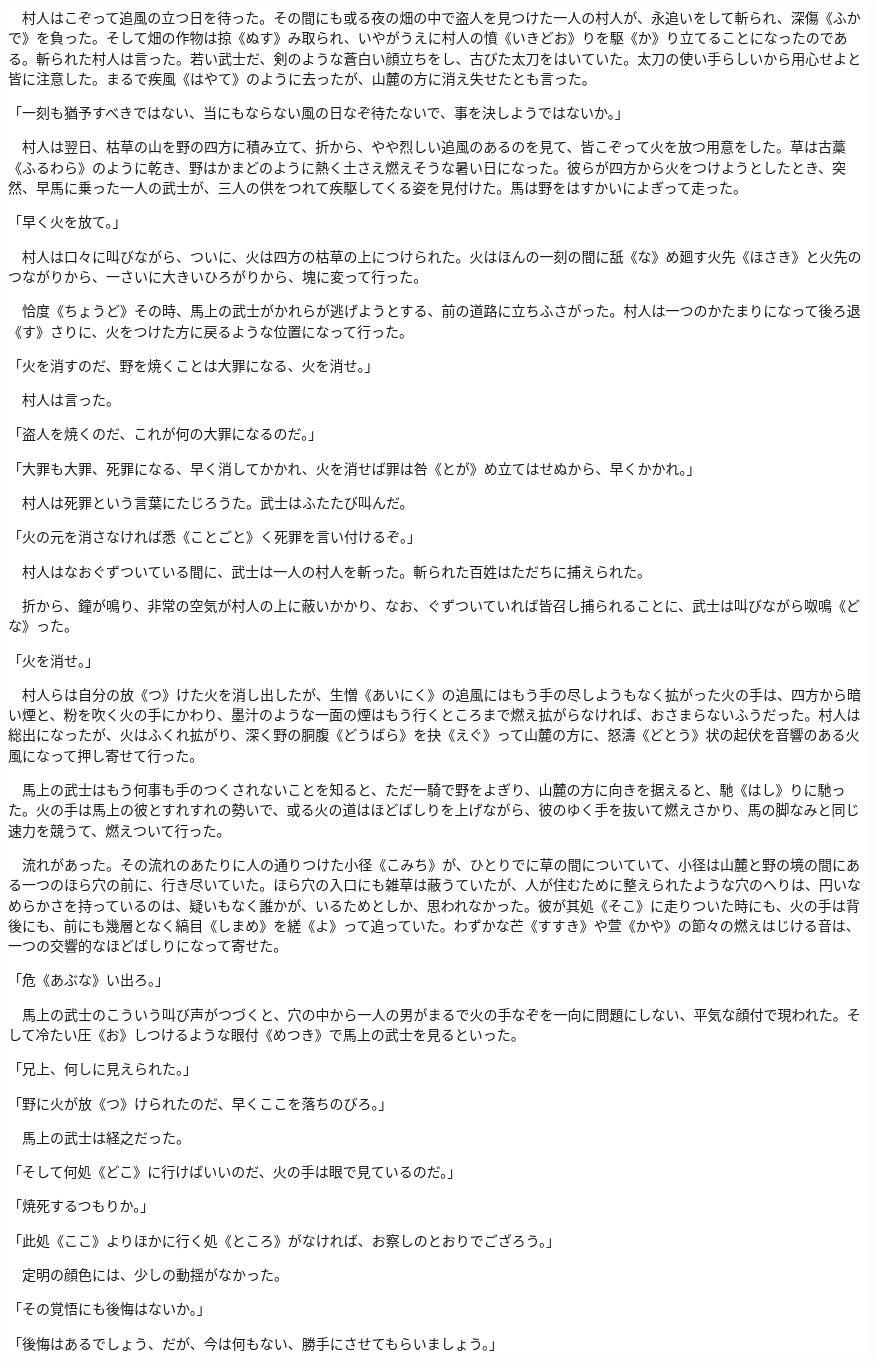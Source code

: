 　村人はこぞって追風の立つ日を待った。その間にも或る夜の畑の中で盗人を見つけた一人の村人が、永追いをして斬られ、深傷《ふかで》を負った。そして畑の作物は掠《ぬす》み取られ、いやがうえに村人の憤《いきどお》りを駆《か》り立てることになったのである。斬られた村人は言った。若い武士だ、剣のような蒼白い顔立ちをし、古びた太刀をはいていた。太刀の使い手らしいから用心せよと皆に注意した。まるで疾風《はやて》のように去ったが、山麓の方に消え失せたとも言った。

「一刻も猶予すべきではない、当にもならない風の日なぞ待たないで、事を決しようではないか。」

　村人は翌日、枯草の山を野の四方に積み立て、折から、やや烈しい追風のあるのを見て、皆こぞって火を放つ用意をした。草は古藁《ふるわら》のように乾き、野はかまどのように熱く土さえ燃えそうな暑い日になった。彼らが四方から火をつけようとしたとき、突然、早馬に乗った一人の武士が、三人の供をつれて疾駆してくる姿を見付けた。馬は野をはすかいによぎって走った。

「早く火を放て。」

　村人は口々に叫びながら、ついに、火は四方の枯草の上につけられた。火はほんの一刻の間に舐《な》め廻す火先《ほさき》と火先のつながりから、一さいに大きいひろがりから、塊に変って行った。

　恰度《ちょうど》その時、馬上の武士がかれらが逃げようとする、前の道路に立ちふさがった。村人は一つのかたまりになって後ろ退《す》さりに、火をつけた方に戻るような位置になって行った。

「火を消すのだ、野を焼くことは大罪になる、火を消せ。」

　村人は言った。

「盗人を焼くのだ、これが何の大罪になるのだ。」

「大罪も大罪、死罪になる、早く消してかかれ、火を消せば罪は咎《とが》め立てはせぬから、早くかかれ。」

　村人は死罪という言葉にたじろうた。武士はふたたび叫んだ。

「火の元を消さなければ悉《ことごと》く死罪を言い付けるぞ。」

　村人はなおぐずついている間に、武士は一人の村人を斬った。斬られた百姓はただちに捕えられた。

　折から、鐘が鳴り、非常の空気が村人の上に蔽いかかり、なお、ぐずついていれば皆召し捕られることに、武士は叫びながら呶鳴《どな》った。

「火を消せ。」

　村人らは自分の放《つ》けた火を消し出したが、生憎《あいにく》の追風にはもう手の尽しようもなく拡がった火の手は、四方から暗い煙と、粉を吹く火の手にかわり、墨汁のような一面の煙はもう行くところまで燃え拡がらなければ、おさまらないふうだった。村人は総出になったが、火はふくれ拡がり、深く野の胴腹《どうばら》を抉《えぐ》って山麓の方に、怒濤《どとう》状の起伏を音響のある火風になって押し寄せて行った。

　馬上の武士はもう何事も手のつくされないことを知ると、ただ一騎で野をよぎり、山麓の方に向きを据えると、馳《はし》りに馳った。火の手は馬上の彼とすれすれの勢いで、或る火の道はほどばしりを上げながら、彼のゆく手を抜いて燃えさかり、馬の脚なみと同じ速力を競うて、燃えついて行った。

　流れがあった。その流れのあたりに人の通りつけた小径《こみち》が、ひとりでに草の間についていて、小径は山麓と野の境の間にある一つのほら穴の前に、行き尽いていた。ほら穴の入口にも雑草は蔽うていたが、人が住むために整えられたような穴のへりは、円いなめらかさを持っているのは、疑いもなく誰かが、いるためとしか、思われなかった。彼が其処《そこ》に走りついた時にも、火の手は背後にも、前にも幾層となく縞目《しまめ》を縒《よ》って追っていた。わずかな芒《すすき》や萱《かや》の節々の燃えはじける音は、一つの交響的なほどばしりになって寄せた。

「危《あぶな》い出ろ。」

　馬上の武士のこういう叫び声がつづくと、穴の中から一人の男がまるで火の手なぞを一向に問題にしない、平気な顔付で現われた。そして冷たい圧《お》しつけるような眼付《めつき》で馬上の武士を見るといった。

「兄上、何しに見えられた。」

「野に火が放《つ》けられたのだ、早くここを落ちのびろ。」

　馬上の武士は経之だった。

「そして何処《どこ》に行けばいいのだ、火の手は眼で見ているのだ。」

「焼死するつもりか。」

「此処《ここ》よりほかに行く処《ところ》がなければ、お察しのとおりでござろう。」

　定明の顔色には、少しの動揺がなかった。

「その覚悟にも後悔はないか。」

「後悔はあるでしょう、だが、今は何もない、勝手にさせてもらいましょう。」
